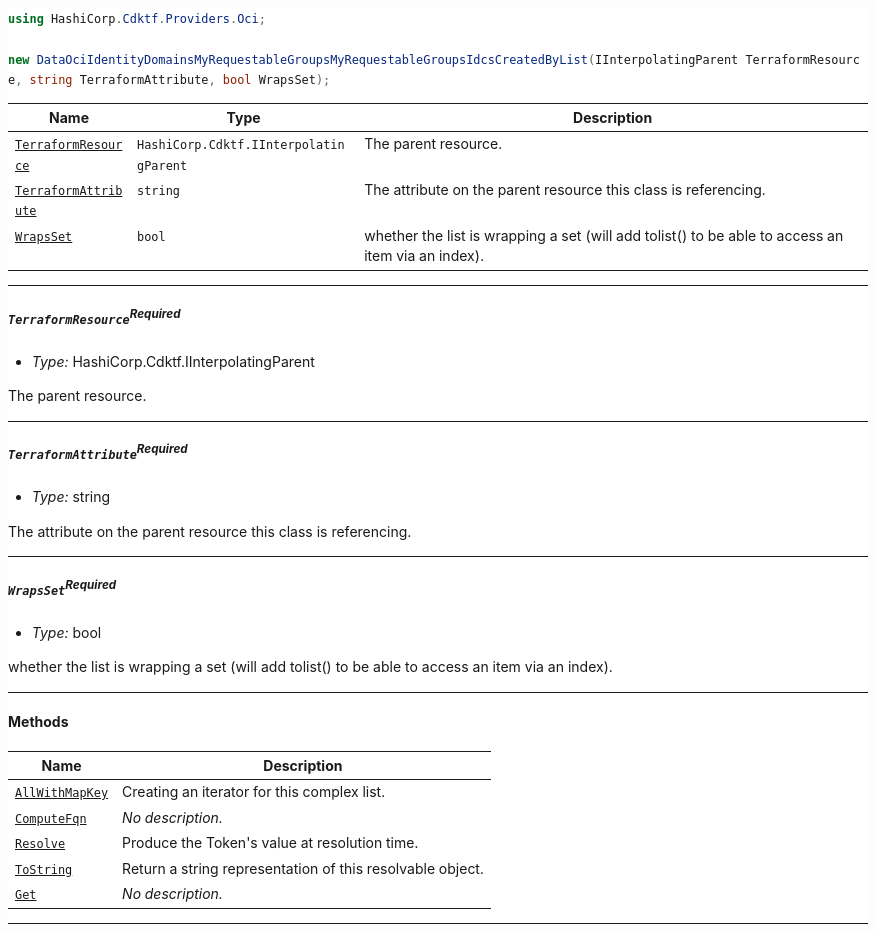 ```csharp
using HashiCorp.Cdktf.Providers.Oci;

new DataOciIdentityDomainsMyRequestableGroupsMyRequestableGroupsIdcsCreatedByList(IInterpolatingParent TerraformResource, string TerraformAttribute, bool WrapsSet);
```

| **Name** | **Type** | **Description** |
| --- | --- | --- |
| <code><a href="#rhizo-co-terraform-provider-oci.dataOciIdentityDomainsMyRequestableGroups.DataOciIdentityDomainsMyRequestableGroupsMyRequestableGroupsIdcsCreatedByList.Initializer.parameter.terraformResource">TerraformResource</a></code> | <code>HashiCorp.Cdktf.IInterpolatingParent</code> | The parent resource. |
| <code><a href="#rhizo-co-terraform-provider-oci.dataOciIdentityDomainsMyRequestableGroups.DataOciIdentityDomainsMyRequestableGroupsMyRequestableGroupsIdcsCreatedByList.Initializer.parameter.terraformAttribute">TerraformAttribute</a></code> | <code>string</code> | The attribute on the parent resource this class is referencing. |
| <code><a href="#rhizo-co-terraform-provider-oci.dataOciIdentityDomainsMyRequestableGroups.DataOciIdentityDomainsMyRequestableGroupsMyRequestableGroupsIdcsCreatedByList.Initializer.parameter.wrapsSet">WrapsSet</a></code> | <code>bool</code> | whether the list is wrapping a set (will add tolist() to be able to access an item via an index). |

---

##### `TerraformResource`<sup>Required</sup> <a name="TerraformResource" id="rhizo-co-terraform-provider-oci.dataOciIdentityDomainsMyRequestableGroups.DataOciIdentityDomainsMyRequestableGroupsMyRequestableGroupsIdcsCreatedByList.Initializer.parameter.terraformResource"></a>

- *Type:* HashiCorp.Cdktf.IInterpolatingParent

The parent resource.

---

##### `TerraformAttribute`<sup>Required</sup> <a name="TerraformAttribute" id="rhizo-co-terraform-provider-oci.dataOciIdentityDomainsMyRequestableGroups.DataOciIdentityDomainsMyRequestableGroupsMyRequestableGroupsIdcsCreatedByList.Initializer.parameter.terraformAttribute"></a>

- *Type:* string

The attribute on the parent resource this class is referencing.

---

##### `WrapsSet`<sup>Required</sup> <a name="WrapsSet" id="rhizo-co-terraform-provider-oci.dataOciIdentityDomainsMyRequestableGroups.DataOciIdentityDomainsMyRequestableGroupsMyRequestableGroupsIdcsCreatedByList.Initializer.parameter.wrapsSet"></a>

- *Type:* bool

whether the list is wrapping a set (will add tolist() to be able to access an item via an index).

---

#### Methods <a name="Methods" id="Methods"></a>

| **Name** | **Description** |
| --- | --- |
| <code><a href="#rhizo-co-terraform-provider-oci.dataOciIdentityDomainsMyRequestableGroups.DataOciIdentityDomainsMyRequestableGroupsMyRequestableGroupsIdcsCreatedByList.allWithMapKey">AllWithMapKey</a></code> | Creating an iterator for this complex list. |
| <code><a href="#rhizo-co-terraform-provider-oci.dataOciIdentityDomainsMyRequestableGroups.DataOciIdentityDomainsMyRequestableGroupsMyRequestableGroupsIdcsCreatedByList.computeFqn">ComputeFqn</a></code> | *No description.* |
| <code><a href="#rhizo-co-terraform-provider-oci.dataOciIdentityDomainsMyRequestableGroups.DataOciIdentityDomainsMyRequestableGroupsMyRequestableGroupsIdcsCreatedByList.resolve">Resolve</a></code> | Produce the Token's value at resolution time. |
| <code><a href="#rhizo-co-terraform-provider-oci.dataOciIdentityDomainsMyRequestableGroups.DataOciIdentityDomainsMyRequestableGroupsMyRequestableGroupsIdcsCreatedByList.toString">ToString</a></code> | Return a string representation of this resolvable object. |
| <code><a href="#rhizo-co-terraform-provider-oci.dataOciIdentityDomainsMyRequestableGroups.DataOciIdentityDomainsMyRequestableGroupsMyRequestableGroupsIdcsCreatedByList.get">Get</a></code> | *No description.* |

---